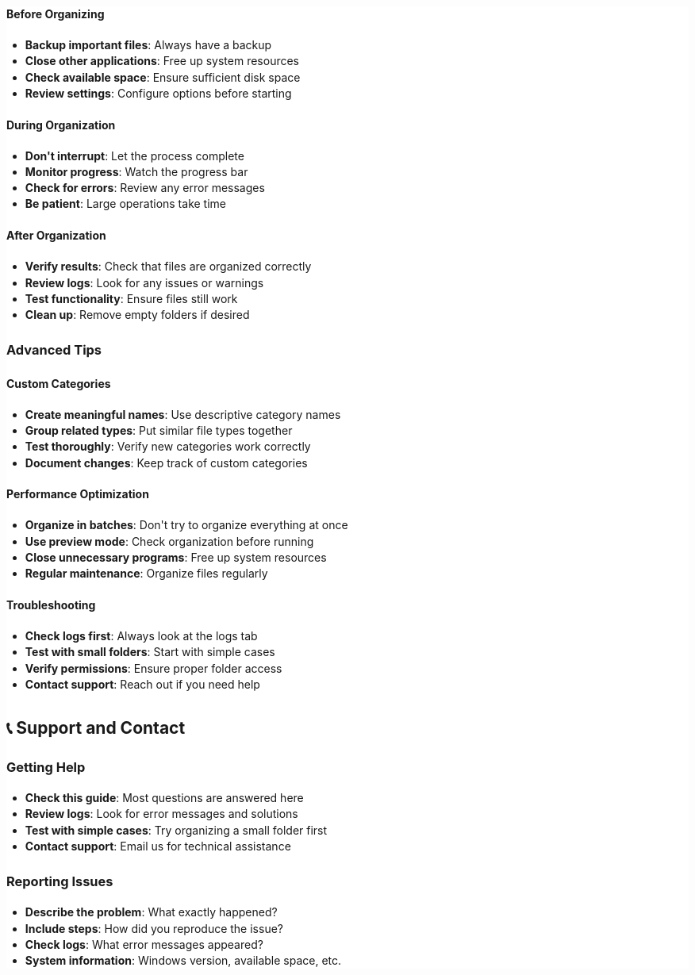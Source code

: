 #### **Before Organizing**
- **Backup important files**: Always have a backup
- **Close other applications**: Free up system resources
- **Check available space**: Ensure sufficient disk space
- **Review settings**: Configure options before starting

#### **During Organization**
- **Don't interrupt**: Let the process complete
- **Monitor progress**: Watch the progress bar
- **Check for errors**: Review any error messages
- **Be patient**: Large operations take time

#### **After Organization**
- **Verify results**: Check that files are organized correctly
- **Review logs**: Look for any issues or warnings
- **Test functionality**: Ensure files still work
- **Clean up**: Remove empty folders if desired

### **Advanced Tips**

#### **Custom Categories**
- **Create meaningful names**: Use descriptive category names
- **Group related types**: Put similar file types together
- **Test thoroughly**: Verify new categories work correctly
- **Document changes**: Keep track of custom categories

#### **Performance Optimization**
- **Organize in batches**: Don't try to organize everything at once
- **Use preview mode**: Check organization before running
- **Close unnecessary programs**: Free up system resources
- **Regular maintenance**: Organize files regularly

#### **Troubleshooting**
- **Check logs first**: Always look at the logs tab
- **Test with small folders**: Start with simple cases
- **Verify permissions**: Ensure proper folder access
- **Contact support**: Reach out if you need help

## 📞 Support and Contact

### **Getting Help**
- **Check this guide**: Most questions are answered here
- **Review logs**: Look for error messages and solutions
- **Test with simple cases**: Try organizing a small folder first
- **Contact support**: Email us for technical assistance

### **Reporting Issues**
- **Describe the problem**: What exactly happened?
- **Include steps**: How did you reproduce the issue?
- **Check logs**: What error messages appeared?
- **System information**: Windows version, available space, etc.
